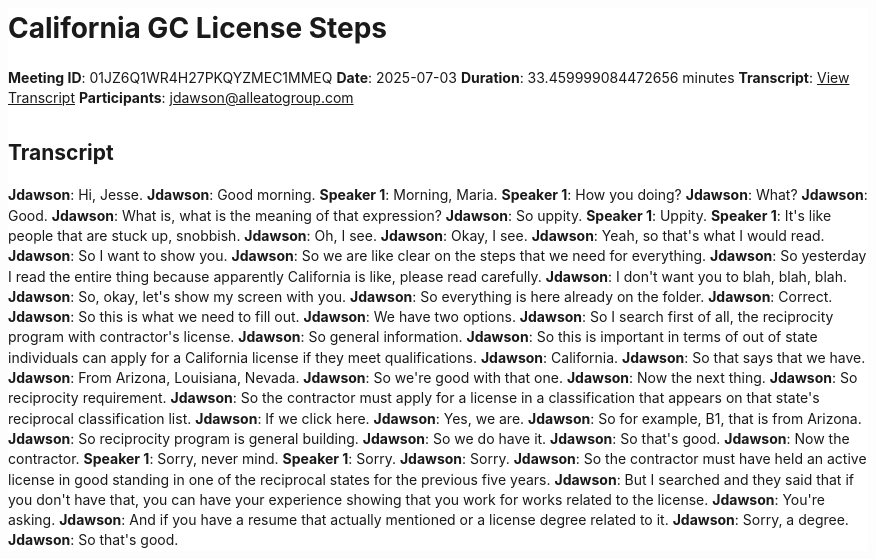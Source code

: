 # California GC License Steps
**Meeting ID**: 01JZ6Q1WR4H27PKQYZMEC1MMEQ
**Date**: 2025-07-03
**Duration**: 33.459999084472656 minutes
**Transcript**: [View Transcript](https://app.fireflies.ai/view/01JZ6Q1WR4H27PKQYZMEC1MMEQ)
**Participants**: jdawson@alleatogroup.com

## Transcript
**Jdawson**: Hi, Jesse.
**Jdawson**: Good morning.
**Speaker 1**: Morning, Maria.
**Speaker 1**: How you doing?
**Jdawson**: What?
**Jdawson**: Good.
**Jdawson**: What is, what is the meaning of that expression?
**Jdawson**: So uppity.
**Speaker 1**: Uppity.
**Speaker 1**: It's like people that are stuck up, snobbish.
**Jdawson**: Oh, I see.
**Jdawson**: Okay, I see.
**Jdawson**: Yeah, so that's what I would read.
**Jdawson**: So I want to show you.
**Jdawson**: So we are like clear on the steps that we need for everything.
**Jdawson**: So yesterday I read the entire thing because apparently California is like, please read carefully.
**Jdawson**: I don't want you to blah, blah, blah.
**Jdawson**: So, okay, let's show my screen with you.
**Jdawson**: So everything is here already on the folder.
**Jdawson**: Correct.
**Jdawson**: So this is what we need to fill out.
**Jdawson**: We have two options.
**Jdawson**: So I search first of all, the reciprocity program with contractor's license.
**Jdawson**: So general information.
**Jdawson**: So this is important in terms of out of state individuals can apply for a California license if they meet qualifications.
**Jdawson**: California.
**Jdawson**: So that says that we have.
**Jdawson**: From Arizona, Louisiana, Nevada.
**Jdawson**: So we're good with that one.
**Jdawson**: Now the next thing.
**Jdawson**: So reciprocity requirement.
**Jdawson**: So the contractor must apply for a license in a classification that appears on that state's reciprocal classification list.
**Jdawson**: If we click here.
**Jdawson**: Yes, we are.
**Jdawson**: So for example, B1, that is from Arizona.
**Jdawson**: So reciprocity program is general building.
**Jdawson**: So we do have it.
**Jdawson**: So that's good.
**Jdawson**: Now the contractor.
**Speaker 1**: Sorry, never mind.
**Speaker 1**: Sorry.
**Jdawson**: Sorry.
**Jdawson**: So the contractor must have held an active license in good standing in one of the reciprocal states for the previous five years.
**Jdawson**: But I searched and they said that if you don't have that, you can have your experience showing that you work for works related to the license.
**Jdawson**: You're asking.
**Jdawson**: And if you have a resume that actually mentioned or a license degree related to it.
**Jdawson**: Sorry, a degree.
**Jdawson**: So that's good.